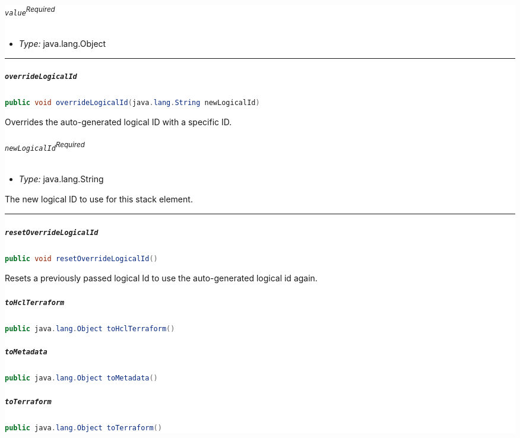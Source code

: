 ###### `value`<sup>Required</sup> <a name="value" id="@cdktf/provider-ionoscloud.cubeServer.CubeServer.addOverride.parameter.value"></a>

- *Type:* java.lang.Object

---

##### `overrideLogicalId` <a name="overrideLogicalId" id="@cdktf/provider-ionoscloud.cubeServer.CubeServer.overrideLogicalId"></a>

```java
public void overrideLogicalId(java.lang.String newLogicalId)
```

Overrides the auto-generated logical ID with a specific ID.

###### `newLogicalId`<sup>Required</sup> <a name="newLogicalId" id="@cdktf/provider-ionoscloud.cubeServer.CubeServer.overrideLogicalId.parameter.newLogicalId"></a>

- *Type:* java.lang.String

The new logical ID to use for this stack element.

---

##### `resetOverrideLogicalId` <a name="resetOverrideLogicalId" id="@cdktf/provider-ionoscloud.cubeServer.CubeServer.resetOverrideLogicalId"></a>

```java
public void resetOverrideLogicalId()
```

Resets a previously passed logical Id to use the auto-generated logical id again.

##### `toHclTerraform` <a name="toHclTerraform" id="@cdktf/provider-ionoscloud.cubeServer.CubeServer.toHclTerraform"></a>

```java
public java.lang.Object toHclTerraform()
```

##### `toMetadata` <a name="toMetadata" id="@cdktf/provider-ionoscloud.cubeServer.CubeServer.toMetadata"></a>

```java
public java.lang.Object toMetadata()
```

##### `toTerraform` <a name="toTerraform" id="@cdktf/provider-ionoscloud.cubeServer.CubeServer.toTerraform"></a>

```java
public java.lang.Object toTerraform()
```
